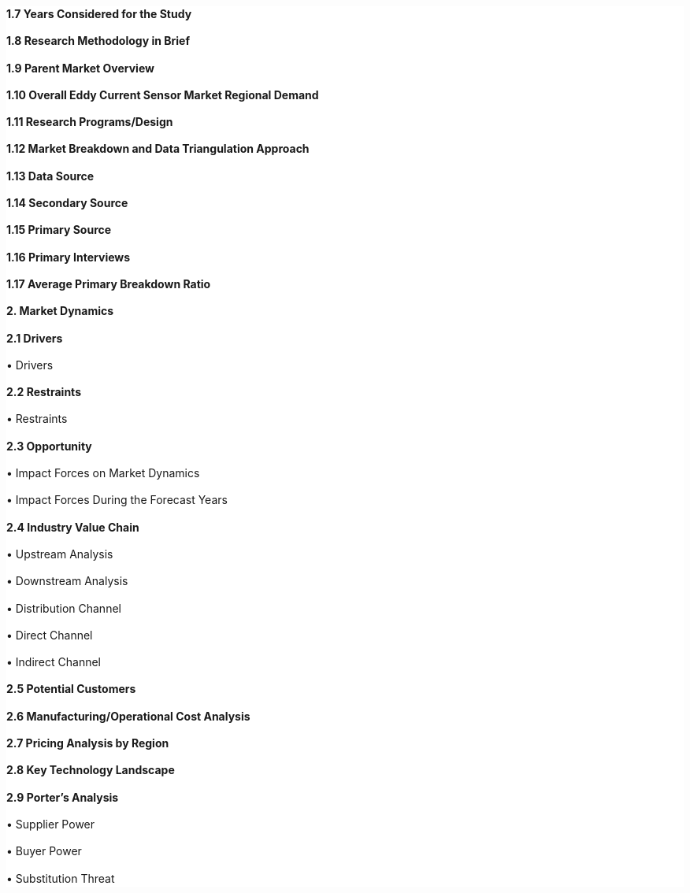 <strong>1.7 Years Considered for the Study</strong>

<strong>1.8 Research Methodology in Brief</strong>

<strong>1.9 Parent Market Overview</strong>

<strong>1.10 Overall Eddy Current Sensor Market Regional Demand</strong>

<strong>1.11 Research Programs/Design</strong>

<strong>1.12 Market Breakdown and Data Triangulation Approach</strong>

<strong>1.13 Data Source</strong>

<strong>1.14 Secondary Source</strong>

<strong>1.15 Primary Source</strong>

<strong>1.16 Primary Interviews</strong>

<strong>1.17 Average Primary Breakdown Ratio</strong>

<strong>2. Market Dynamics</strong>

<strong>2.1 Drivers</strong>

• Drivers

<strong>2.2 Restraints</strong>

• Restraints

<strong>2.3 Opportunity</strong>

• Impact Forces on Market Dynamics

• Impact Forces During the Forecast Years

<strong>2.4 Industry Value Chain</strong>

• Upstream Analysis

• Downstream Analysis

• Distribution Channel

• Direct Channel

• Indirect Channel

<strong>2.5 Potential Customers</strong>

<strong>2.6 Manufacturing/Operational Cost Analysis</strong>

<strong>2.7 Pricing Analysis by Region</strong>

<strong>2.8 Key Technology Landscape</strong>

<strong>2.9 Porter’s Analysis</strong>

• Supplier Power

• Buyer Power

• Substitution Threat
